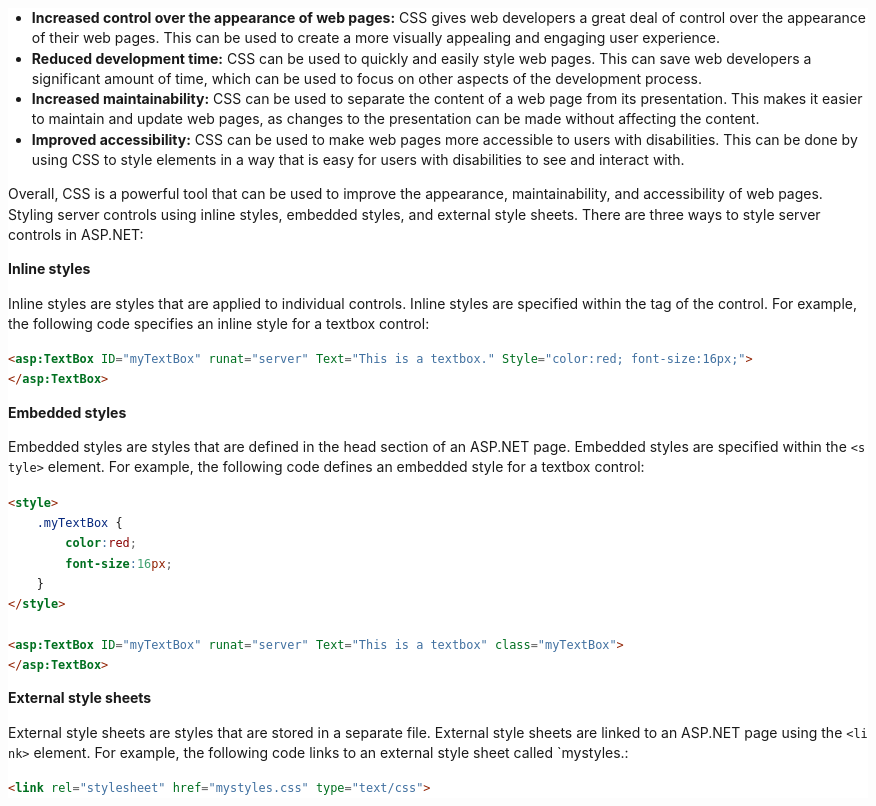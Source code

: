 * **Increased control over the appearance of web pages:** CSS gives web developers a great deal of control over the appearance of their web pages. This can be used to create a more visually appealing and engaging user experience.
* **Reduced development time:** CSS can be used to quickly and easily style web pages. This can save web developers a significant amount of time, which can be used to focus on other aspects of the development process.
* **Increased maintainability:** CSS can be used to separate the content of a web page from its presentation. This makes it easier to maintain and update web pages, as changes to the presentation can be made without affecting the content.
* **Improved accessibility:** CSS can be used to make web pages more accessible to users with disabilities. This can be done by using CSS to style elements in a way that is easy for users with disabilities to see and interact with.

Overall, CSS is a powerful tool that can be used to improve the appearance, maintainability, and accessibility of web pages.
Styling server controls using inline styles, embedded styles, and external style sheets.
There are three ways to style server controls in ASP.NET:

**Inline styles**

Inline styles are styles that are applied to individual controls. Inline styles are specified within the tag of the control. For example, the following code specifies an inline style for a textbox control:

```html
<asp:TextBox ID="myTextBox" runat="server" Text="This is a textbox." Style="color:red; font-size:16px;">
</asp:TextBox>
```

**Embedded styles**

Embedded styles are styles that are defined in the head section of an ASP.NET page. Embedded styles are specified within the `<style>` element. For example, the following code defines an embedded style for a textbox control:

```html
<style>
    .myTextBox {
        color:red;
        font-size:16px;
    }
</style>

<asp:TextBox ID="myTextBox" runat="server" Text="This is a textbox" class="myTextBox">
</asp:TextBox>
```

**External style sheets**

External style sheets are styles that are stored in a separate file. External style sheets are linked to an ASP.NET page using the `<link>` element. For example, the following code links to an external style sheet called `mystyles.:

```html
<link rel="stylesheet" href="mystyles.css" type="text/css">
```
